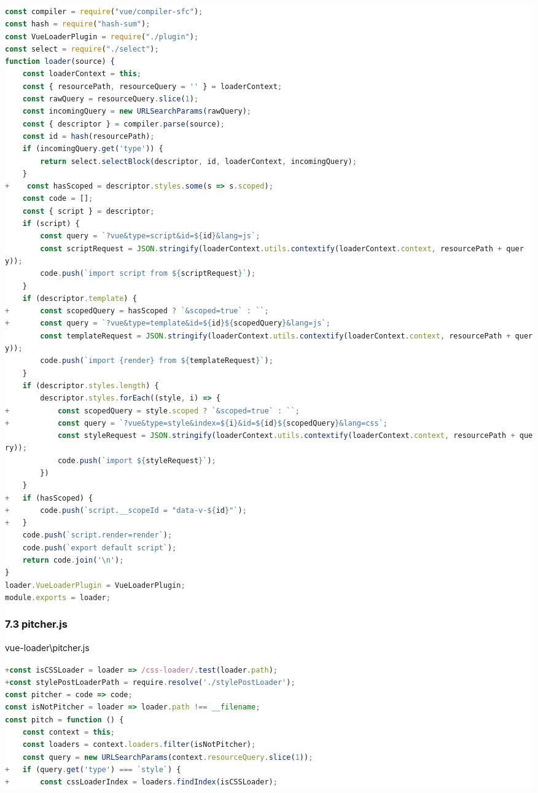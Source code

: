 ```js
const compiler = require("vue/compiler-sfc");
const hash = require("hash-sum");
const VueLoaderPlugin = require("./plugin");
const select = require("./select");
function loader(source) {
    const loaderContext = this;
    const { resourcePath, resourceQuery = '' } = loaderContext;
    const rawQuery = resourceQuery.slice(1);
    const incomingQuery = new URLSearchParams(rawQuery);
    const { descriptor } = compiler.parse(source);
    const id = hash(resourcePath);
    if (incomingQuery.get('type')) {
        return select.selectBlock(descriptor, id, loaderContext, incomingQuery);
    }
+    const hasScoped = descriptor.styles.some(s => s.scoped);
    const code = [];
    const { script } = descriptor;
    if (script) {
        const query = `?vue&type=script&id=${id}&lang=js`;
        const scriptRequest = JSON.stringify(loaderContext.utils.contextify(loaderContext.context, resourcePath + query));
        code.push(`import script from ${scriptRequest}`);
    }
    if (descriptor.template) {
+       const scopedQuery = hasScoped ? `&scoped=true` : ``;
+       const query = `?vue&type=template&id=${id}${scopedQuery}&lang=js`;
        const templateRequest = JSON.stringify(loaderContext.utils.contextify(loaderContext.context, resourcePath + query));
        code.push(`import {render} from ${templateRequest}`);
    }
    if (descriptor.styles.length) {
        descriptor.styles.forEach((style, i) => {
+           const scopedQuery = style.scoped ? `&scoped=true` : ``;
+           const query = `?vue&type=style&index=${i}&id=${id}${scopedQuery}&lang=css`;
            const styleRequest = JSON.stringify(loaderContext.utils.contextify(loaderContext.context, resourcePath + query));
            code.push(`import ${styleRequest}`);
        })
    }
+   if (hasScoped) {
+       code.push(`script.__scopeId = "data-v-${id}"`);
+   }
    code.push(`script.render=render`);
    code.push(`export default script`);
    return code.join('\n');
}
loader.VueLoaderPlugin = VueLoaderPlugin;
module.exports = loader;
```
### 7.3 pitcher.js
vue-loader\pitcher.js
```js
+const isCSSLoader = loader => /css-loader/.test(loader.path);
+const stylePostLoaderPath = require.resolve('./stylePostLoader');
const pitcher = code => code;
const isNotPitcher = loader => loader.path !== __filename;
const pitch = function () {
    const context = this;
    const loaders = context.loaders.filter(isNotPitcher);
    const query = new URLSearchParams(context.resourceQuery.slice(1));
+   if (query.get('type') === `style`) {
+       const cssLoaderIndex = loaders.findIndex(isCSSLoader);
```